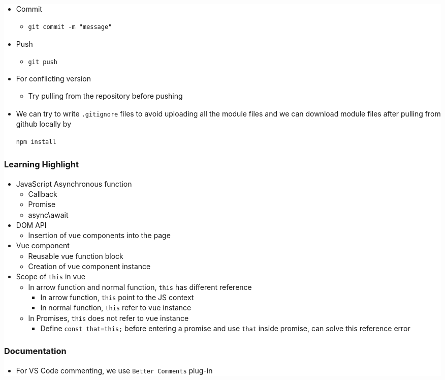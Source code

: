   - Commit

    - ```shell
      git commit -m "message"
      ```

  - Push

    - ```shell
      git push
      ```

- For conflicting version

  - Try pulling from the repository before pushing

- We can try to write `.gitignore` files to avoid uploading all the module files and we can download module files after pulling from github locally by

  ```shell
  npm install
  ```

  

### Learning Highlight

- JavaScript Asynchronous function
  - Callback
  - Promise
  - async\await
- DOM API
  - Insertion of vue components into the page
- Vue component
  - Reusable vue function block
  - Creation of vue component instance
- Scope of `this` in vue
  - In arrow function and normal function, `this` has different reference
    - In arrow function, `this` point to the JS context
    - In normal function, `this` refer to vue instance
  - In Promises, `this` does not refer to vue instance
    - Define `const that=this;` before entering a promise and use `that` inside promise, can solve this reference error



### Documentation

- For VS Code commenting, we use `Better Comments` plug-in
